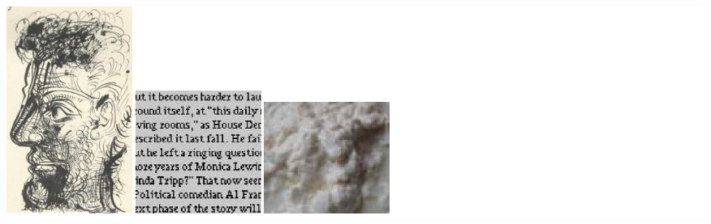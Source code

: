   <img src="final_project_data/IQ/output/samples/sketch.jpg" alt="Image 3" style="width: 18%; height: auto;">
  <img src="final_project_data/IQ/output/samples/text_small.jpg" alt="Image 4" style="width: 18%; height: auto;">
  <img src="final_project_data/IQ/output/samples/white_small.jpg" alt="Image 5" style="width: 18%; height: auto;">
</div>
